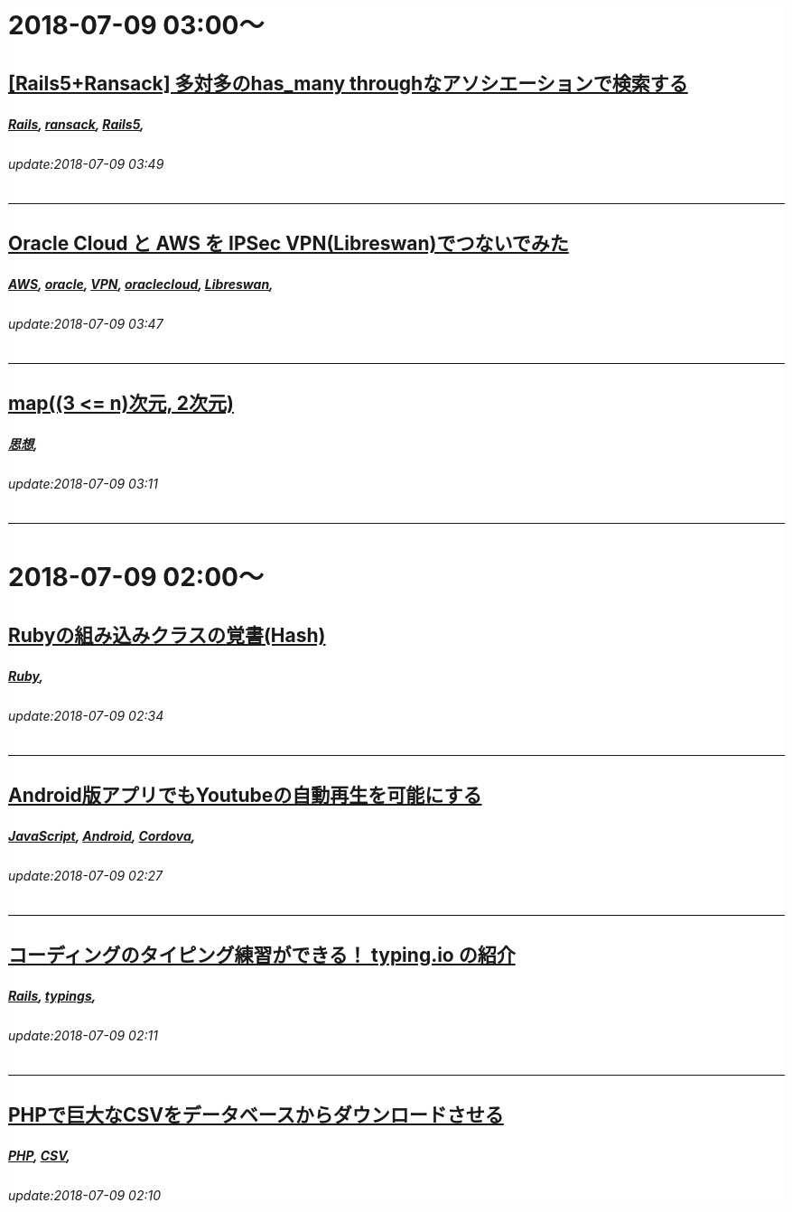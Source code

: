 
# 2018-07-09 03:00～
## [[Rails5+Ransack] 多対多のhas_many throughなアソシエーションで検索する](https://qiita.com/a-ta/items/70c47dfaf55c53997e10)
##### [Rails](https://qiita.com/tags/Rails), [ransack](https://qiita.com/tags/ransack), [Rails5](https://qiita.com/tags/Rails5), 
###### update:2018-07-09 03:49
---
## [Oracle Cloud と AWS を IPSec VPN(Libreswan)でつないでみた](https://qiita.com/shirok/items/a0848df3d3d67fccd4f9)
##### [AWS](https://qiita.com/tags/AWS), [oracle](https://qiita.com/tags/oracle), [VPN](https://qiita.com/tags/VPN), [oraclecloud](https://qiita.com/tags/oraclecloud), [Libreswan](https://qiita.com/tags/Libreswan), 
###### update:2018-07-09 03:47
---
## [map((3 <= n)次元, 2次元)](https://qiita.com/ka-tanaka/items/6f2c44418697c681045f)
##### [思想](https://qiita.com/tags/思想), 
###### update:2018-07-09 03:11
---




# 2018-07-09 02:00～
## [Rubyの組み込みクラスの覚書(Hash)](https://qiita.com/hamburger/items/3a1d42379d2a2cbe14fc)
##### [Ruby](https://qiita.com/tags/Ruby), 
###### update:2018-07-09 02:34
---
## [Android版アプリでもYoutubeの自動再生を可能にする](https://qiita.com/yuukive/items/f4f230a5b3de192673d3)
##### [JavaScript](https://qiita.com/tags/JavaScript), [Android](https://qiita.com/tags/Android), [Cordova](https://qiita.com/tags/Cordova), 
###### update:2018-07-09 02:27
---
## [コーディングのタイピング練習ができる！ typing.io の紹介](https://qiita.com/seteen/items/59866dfaea92ab56989d)
##### [Rails](https://qiita.com/tags/Rails), [typings](https://qiita.com/tags/typings), 
###### update:2018-07-09 02:11
---
## [PHPで巨大なCSVをデータベースからダウンロードさせる](https://qiita.com/39ff/items/54a14c84e90f4cab4e7b)
##### [PHP](https://qiita.com/tags/PHP), [CSV](https://qiita.com/tags/CSV), 
###### update:2018-07-09 02:10